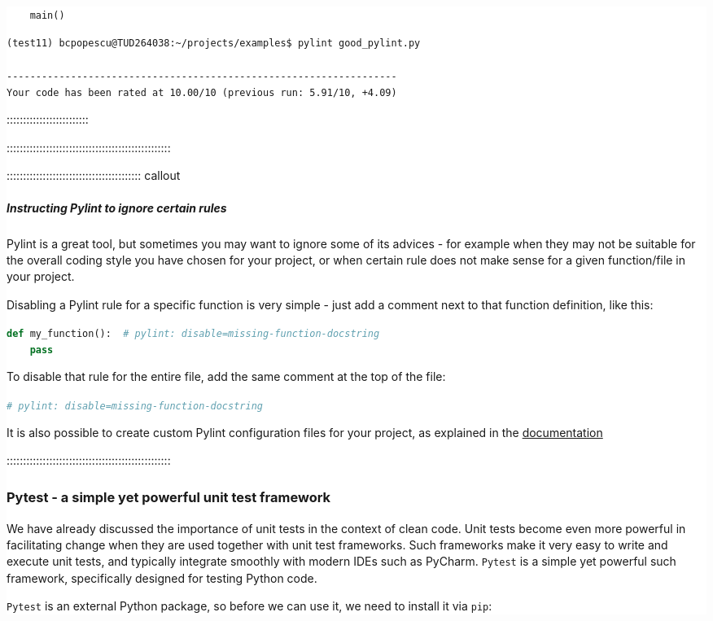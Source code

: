 ```python
    main()

```

```text
(test11) bcpopescu@TUD264038:~/projects/examples$ pylint good_pylint.py

-------------------------------------------------------------------
Your code has been rated at 10.00/10 (previous run: 5.91/10, +4.09)
```

:::::::::::::::::::::::::

::::::::::::::::::::::::::::::::::::::::::::::::::

:::::::::::::::::::::::::::::::::::::::::  callout

##### Instructing Pylint to ignore certain rules

Pylint is a great tool, but sometimes you may want to ignore some of its advices - for example when they may not be
suitable for the overall coding style you have chosen for your project, or when certain rule does not make sense for
a given function/file in your project.

Disabling a Pylint rule for a specific function is very simple - just add a comment next to that function definition,
like this:

```python
def my_function():  # pylint: disable=missing-function-docstring
    pass
```

To disable that rule for the entire file, add the same comment at the top of the file:

```python
# pylint: disable=missing-function-docstring
```

It is also possible to create custom Pylint configuration files for your project, as explained in the
[documentation](https://pylint.pycqa.org/en/stable/user_guide/configuration/index.html?utm_source=)

::::::::::::::::::::::::::::::::::::::::::::::::::


### Pytest - a simple yet powerful unit test framework

We have already discussed the importance of unit tests in the context of clean code. Unit tests become even more
powerful in facilitating change when they are used together with unit test frameworks. Such frameworks make
it very easy to write and execute unit tests, and typically integrate smoothly with modern IDEs such as PyCharm.
`Pytest` is a simple yet powerful such framework, specifically designed for testing Python code.

`Pytest` is an external Python package, so before we can use it, we need to install it via `pip`:
